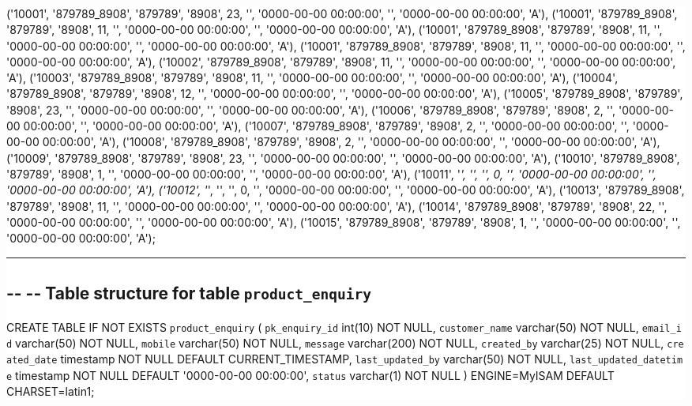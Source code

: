 ('10001', '879789_8908', '879789', '8908', 23, '', '0000-00-00 00:00:00', '', '0000-00-00 00:00:00', 'A'),
('10001', '879789_8908', '879789', '8908', 11, '', '0000-00-00 00:00:00', '', '0000-00-00 00:00:00', 'A'),
('10001', '879789_8908', '879789', '8908', 11, '', '0000-00-00 00:00:00', '', '0000-00-00 00:00:00', 'A'),
('10001', '879789_8908', '879789', '8908', 11, '', '0000-00-00 00:00:00', '', '0000-00-00 00:00:00', 'A'),
('10002', '879789_8908', '879789', '8908', 11, '', '0000-00-00 00:00:00', '', '0000-00-00 00:00:00', 'A'),
('10003', '879789_8908', '879789', '8908', 11, '', '0000-00-00 00:00:00', '', '0000-00-00 00:00:00', 'A'),
('10004', '879789_8908', '879789', '8908', 12, '', '0000-00-00 00:00:00', '', '0000-00-00 00:00:00', 'A'),
('10005', '879789_8908', '879789', '8908', 23, '', '0000-00-00 00:00:00', '', '0000-00-00 00:00:00', 'A'),
('10006', '879789_8908', '879789', '8908', 2, '', '0000-00-00 00:00:00', '', '0000-00-00 00:00:00', 'A'),
('10007', '879789_8908', '879789', '8908', 2, '', '0000-00-00 00:00:00', '', '0000-00-00 00:00:00', 'A'),
('10008', '879789_8908', '879789', '8908', 2, '', '0000-00-00 00:00:00', '', '0000-00-00 00:00:00', 'A'),
('10009', '879789_8908', '879789', '8908', 23, '', '0000-00-00 00:00:00', '', '0000-00-00 00:00:00', 'A'),
('10010', '879789_8908', '879789', '8908', 1, '', '0000-00-00 00:00:00', '', '0000-00-00 00:00:00', 'A'),
('10011', '_', '', '', 0, '', '0000-00-00 00:00:00', '', '0000-00-00 00:00:00', 'A'),
('10012', '_', '', '', 0, '', '0000-00-00 00:00:00', '', '0000-00-00 00:00:00', 'A'),
('10013', '879789_8908', '879789', '8908', 11, '', '0000-00-00 00:00:00', '', '0000-00-00 00:00:00', 'A'),
('10014', '879789_8908', '879789', '8908', 22, '', '0000-00-00 00:00:00', '', '0000-00-00 00:00:00', 'A'),
('10015', '879789_8908', '879789', '8908', 1, '', '0000-00-00 00:00:00', '', '0000-00-00 00:00:00', 'A');

-- --------------------------------------------------------

--
-- Table structure for table `product_enquiry`
--

CREATE TABLE IF NOT EXISTS `product_enquiry` (
  `pk_enquiry_id` int(10) NOT NULL,
  `customer_name` varchar(50) NOT NULL,
  `email_id` varchar(50) NOT NULL,
  `mobile` varchar(50) NOT NULL,
  `message` varchar(200) NOT NULL,
  `created_by` varchar(25) NOT NULL,
  `created_date` timestamp NOT NULL DEFAULT CURRENT_TIMESTAMP,
  `last_updated_by` varchar(50) NOT NULL,
  `last_updated_datetime` timestamp NOT NULL DEFAULT '0000-00-00 00:00:00',
  `status` varchar(1) NOT NULL
) ENGINE=MyISAM DEFAULT CHARSET=latin1;
